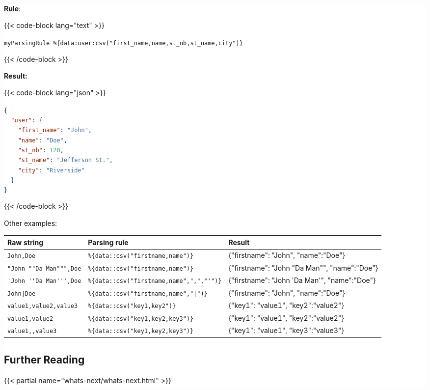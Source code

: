 **Rule**:

{{< code-block lang="text" >}}
```text
myParsingRule %{data:user:csv("first_name,name,st_nb,st_name,city")}
```
{{< /code-block >}}

**Result:**

{{< code-block lang="json" >}}
```json
{
  "user": {
    "first_name": "John",
    "name": "Doe",
    "st_nb": 120,
    "st_name": "Jefferson St.",
    "city": "Riverside"
  }
}
```
{{< /code-block >}}

Other examples:

| **Raw string**               | **Parsing rule**                                                         | **Result**                                      |
|:-----------------------------|:-------------------------------------------------------------------------|:------------------------------------------------|
| `John,Doe`                   | `%{data::csv("firstname,name")}`                                         | {"firstname": "John", "name":"Doe"}             |
| `"John ""Da Man""",Doe`      | `%{data::csv("firstname,name")}`                                         | {"firstname": "John \"Da Man\"", "name":"Doe"}  |
| `'John ''Da Man''',Doe`      | `%{data::csv("firstname,name",",","'")}`                                 | {"firstname": "John 'Da Man'", "name":"Doe"}    |
| <code>John&#124;Doe</code>   | <code>%{data::csv(&quot;firstname,name&quot;,&quot;&#124;&quot;)}</code> | {"firstname": "John", "name":"Doe"}             |
| `value1,value2,value3`       | `%{data::csv("key1,key2")}`                                              | {"key1": "value1", "key2":"value2"}             |
| `value1,value2`              | `%{data::csv("key1,key2,key3")}`                                         | {"key1": "value1", "key2":"value2"}             |
| `value1,,value3`             | `%{data::csv("key1,key2,key3")}`                                         | {"key1": "value1", "key3":"value3"}             |


## Further Reading

{{< partial name="whats-next/whats-next.html" >}}

[1]: https://en.wikipedia.org/wiki/List_of_tz_database_time_zones
[2]: /logs/processing/processors/#log-date-remapper


[1]: /logs/processing/processors/#user-agent-parser
[2]: /logs/processing/processors/#url-parser